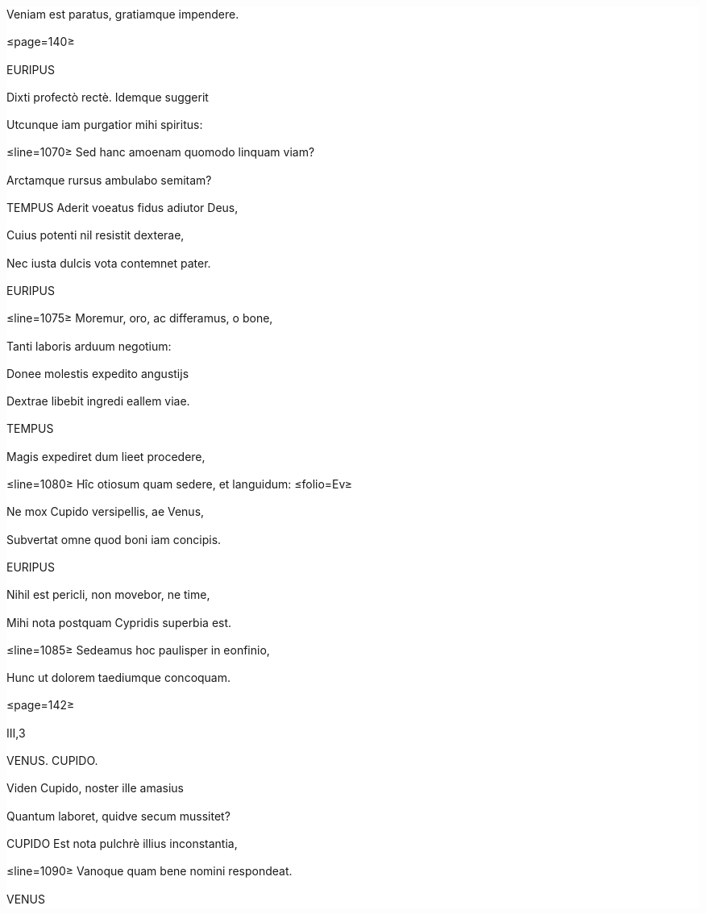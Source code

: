 Veniam est paratus, gratiamque impendere.

≤page=140≥

EURIPUS

Dixti profectò rectè. Idemque suggerit

Utcunque iam purgatior mihi spiritus:

≤line=1070≥ Sed hanc amoenam quomodo linquam viam?

Arctamque rursus ambulabo semitam?

TEMPUS Aderit voeatus fidus adiutor Deus,

Cuius potenti nil resistit dexterae,

Nec iusta dulcis vota contemnet pater.

EURIPUS

≤line=1075≥ Moremur, oro, ac differamus, o bone,

Tanti laboris arduum negotium:

Donee molestis expedito angustijs

Dextrae libebit ingredi eallem viae.

TEMPUS

Magis expediret dum lieet procedere,

≤line=1080≥ Hîc otiosum quam sedere, et languidum: ≤folio=Ev≥

Ne mox Cupido versipellis, ae Venus,

Subvertat omne quod boni iam concipis.

EURIPUS

Nihil est pericli, non movebor, ne time,

Mihi nota postquam Cypridis superbia est.

≤line=1085≥ Sedeamus hoc paulisper in eonfinio,

Hunc ut dolorem taediumque concoquam.

≤page=142≥

III,3

VENUS. CUPIDO.

Viden Cupido, noster ille amasius

Quantum laboret, quidve secum mussitet?

CUPIDO Est nota pulchrè illius inconstantia,

≤line=1090≥ Vanoque quam bene nomini respondeat.

VENUS
